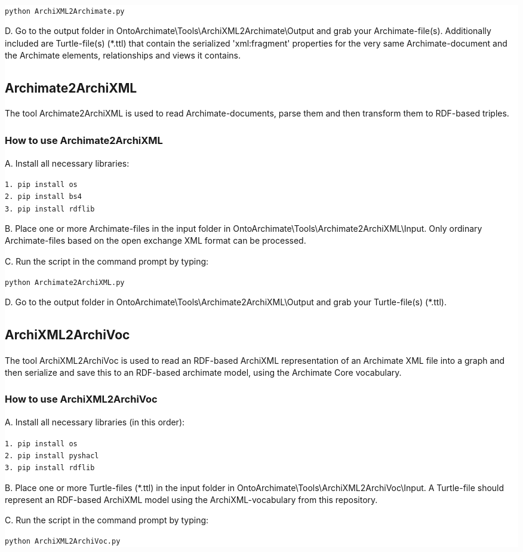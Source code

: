 ```
python ArchiXML2Archimate.py
```

D. Go to the output folder in OntoArchimate\Tools\ArchiXML2Archimate\Output and grab your Archimate-file(s). Additionally included are Turtle-file(s) (*.ttl) that contain the serialized 'xml:fragment' properties for the very same Archimate-document and the Archimate elements, relationships and views it contains. 


## Archimate2ArchiXML

The tool Archimate2ArchiXML is used to read Archimate-documents, parse them and then transform them to RDF-based triples. 

### How to use Archimate2ArchiXML

A. Install all necessary libraries:

	1. pip install os 
	2. pip install bs4
	3. pip install rdflib

B. Place one or more Archimate-files in the input folder in OntoArchimate\Tools\Archimate2ArchiXML\Input. Only ordinary Archimate-files based on the open exchange XML format can be processed. 

C. Run the script in the command prompt by typing: 

```
python Archimate2ArchiXML.py
```

D. Go to the output folder in OntoArchimate\Tools\Archimate2ArchiXML\Output and grab your Turtle-file(s) (*.ttl). 


## ArchiXML2ArchiVoc

The tool ArchiXML2ArchiVoc is used to read an RDF-based ArchiXML representation of an Archimate XML file into a graph and then serialize and save this to an RDF-based archimate model, using the Archimate Core vocabulary.

### How to use ArchiXML2ArchiVoc

A. Install all necessary libraries (in this order):

	1. pip install os 
	2. pip install pyshacl
	3. pip install rdflib

B. Place one or more Turtle-files (*.ttl) in the input folder in OntoArchimate\Tools\ArchiXML2ArchiVoc\Input. A Turtle-file should represent an RDF-based ArchiXML model using the ArchiXML-vocabulary from this repository.

C. Run the script in the command prompt by typing: 

```
python ArchiXML2ArchiVoc.py
```
